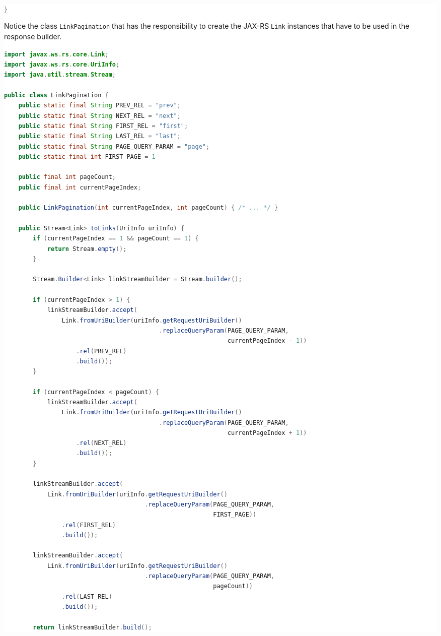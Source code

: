 ```java
}
```

Notice the class `LinkPagination` that has the responsibility to create 
the JAX-RS `Link` instances that have to be used in the response builder.

```java
import javax.ws.rs.core.Link;
import javax.ws.rs.core.UriInfo;
import java.util.stream.Stream;

public class LinkPagination {
    public static final String PREV_REL = "prev";
    public static final String NEXT_REL = "next";
    public static final String FIRST_REL = "first";
    public static final String LAST_REL = "last";
    public static final String PAGE_QUERY_PARAM = "page";
    public static final int FIRST_PAGE = 1

    public final int pageCount;
    public final int currentPageIndex;

    public LinkPagination(int currentPageIndex, int pageCount) { /* ... */ }

    public Stream<Link> toLinks(UriInfo uriInfo) {
        if (currentPageIndex == 1 && pageCount == 1) {
            return Stream.empty();
        }

        Stream.Builder<Link> linkStreamBuilder = Stream.builder();

        if (currentPageIndex > 1) {
            linkStreamBuilder.accept(
                Link.fromUriBuilder(uriInfo.getRequestUriBuilder()
                                           .replaceQueryParam(PAGE_QUERY_PARAM,
                                                              currentPageIndex - 1))
                    .rel(PREV_REL)
                    .build());
        }

        if (currentPageIndex < pageCount) {
            linkStreamBuilder.accept(
                Link.fromUriBuilder(uriInfo.getRequestUriBuilder()
                                           .replaceQueryParam(PAGE_QUERY_PARAM,
                                                              currentPageIndex + 1))
                    .rel(NEXT_REL)
                    .build());
        }

        linkStreamBuilder.accept(
            Link.fromUriBuilder(uriInfo.getRequestUriBuilder()
                                       .replaceQueryParam(PAGE_QUERY_PARAM,
                                                          FIRST_PAGE))
                .rel(FIRST_REL)
                .build());

        linkStreamBuilder.accept(
            Link.fromUriBuilder(uriInfo.getRequestUriBuilder()
                                       .replaceQueryParam(PAGE_QUERY_PARAM,
                                                          pageCount))
                .rel(LAST_REL)
                .build());

        return linkStreamBuilder.build();
```